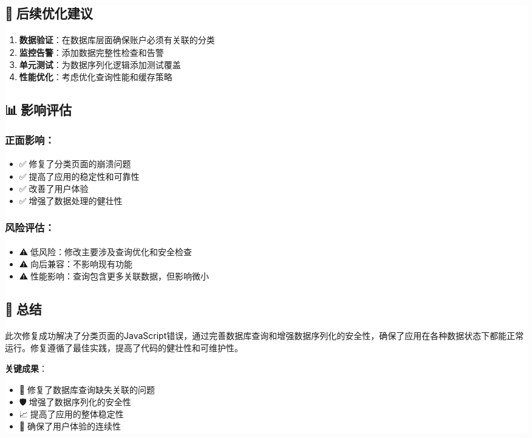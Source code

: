 ## 🚀 后续优化建议

1. **数据验证**：在数据库层面确保账户必须有关联的分类
2. **监控告警**：添加数据完整性检查和告警
3. **单元测试**：为数据序列化逻辑添加测试覆盖
4. **性能优化**：考虑优化查询性能和缓存策略

## 📊 影响评估

### 正面影响：

- ✅ 修复了分类页面的崩溃问题
- ✅ 提高了应用的稳定性和可靠性
- ✅ 改善了用户体验
- ✅ 增强了数据处理的健壮性

### 风险评估：

- ⚠️ 低风险：修改主要涉及查询优化和安全检查
- ⚠️ 向后兼容：不影响现有功能
- ⚠️ 性能影响：查询包含更多关联数据，但影响微小

## 🎯 总结

此次修复成功解决了分类页面的JavaScript错误，通过完善数据库查询和增强数据序列化的安全性，确保了应用在各种数据状态下都能正常运行。修复遵循了最佳实践，提高了代码的健壮性和可维护性。

**关键成果**：

- 🔧 修复了数据库查询缺失关联的问题
- 🛡️ 增强了数据序列化的安全性
- 📈 提高了应用的整体稳定性
- 🎯 确保了用户体验的连续性
